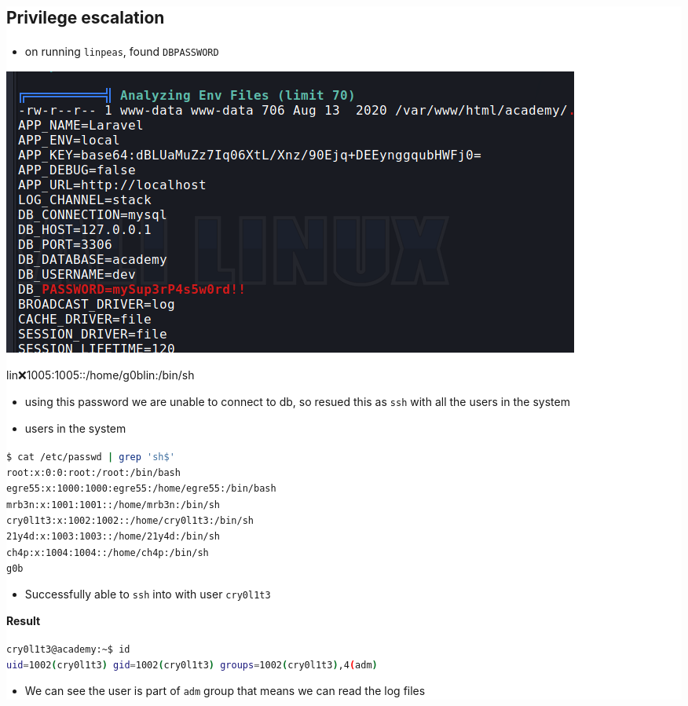 ## Privilege escalation

- on running `linpeas`, found `DBPASSWORD` 

![linpeas](../images/academy/linpeas.PNG)


lin:x:1005:1005::/home/g0blin:/bin/sh

- using this password we are unable to connect to db, so resued this as `ssh` with all the users in the system

- users in the system 

```bash
$ cat /etc/passwd | grep 'sh$' 
root:x:0:0:root:/root:/bin/bash
egre55:x:1000:1000:egre55:/home/egre55:/bin/bash
mrb3n:x:1001:1001::/home/mrb3n:/bin/sh
cry0l1t3:x:1002:1002::/home/cry0l1t3:/bin/sh
21y4d:x:1003:1003::/home/21y4d:/bin/sh
ch4p:x:1004:1004::/home/ch4p:/bin/sh
g0b
```

- Successfully able to `ssh` into with user `cry0l1t3`


__Result__

```bash
cry0l1t3@academy:~$ id
uid=1002(cry0l1t3) gid=1002(cry0l1t3) groups=1002(cry0l1t3),4(adm)
```

- We can see the user is part of `adm` group that means we can read the log files
